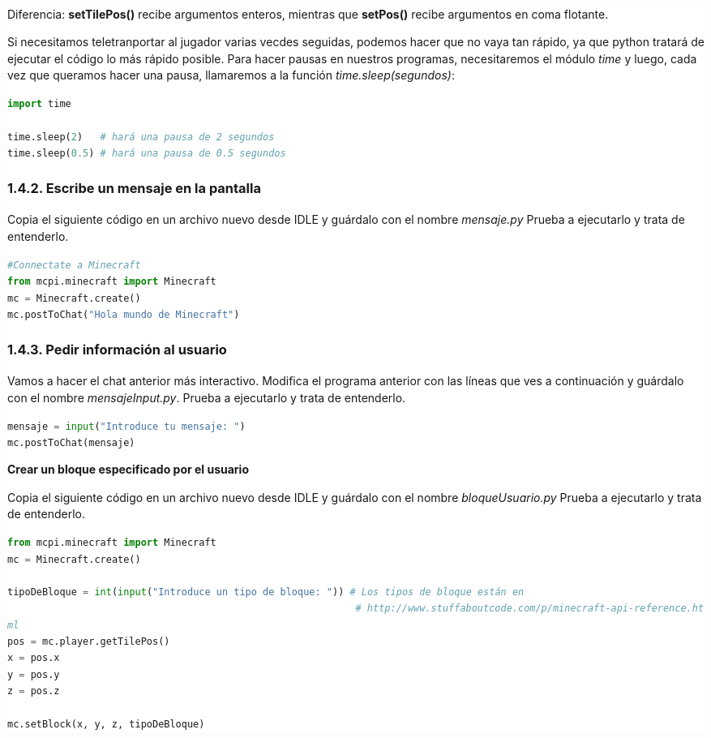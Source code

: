 Diferencia: **setTilePos()** recibe argumentos enteros, mientras que **setPos()** recibe argumentos en coma flotante.

Si necesitamos teletranportar al jugador varias vecdes seguidas, podemos hacer que no vaya tan rápido, ya que python tratará de ejecutar el código lo más rápido posible. Para hacer pausas en nuestros programas, necesitaremos el módulo *time* y luego, cada vez que queramos hacer una pausa, llamaremos a la función *time.sleep(segundos)*:


```python
import time

time.sleep(2)   # hará una pausa de 2 segundos
time.sleep(0.5) # hará una pausa de 0.5 segundos
```

### 1.4.2. Escribe un mensaje en la pantalla

Copia el siguiente código en un archivo nuevo desde IDLE y guárdalo con el nombre *mensaje.py*
Prueba a ejecutarlo y trata de entenderlo.

```python
#Connectate a Minecraft
from mcpi.minecraft import Minecraft
mc = Minecraft.create()
mc.postToChat("Hola mundo de Minecraft")
```

### 1.4.3. Pedir información al usuario

Vamos a hacer el chat anterior más interactivo. Modifica el programa anterior con las líneas que ves a continuación y guárdalo con el nombre *mensajeInput.py*.
Prueba a ejecutarlo y trata de entenderlo.

```python
mensaje = input("Introduce tu mensaje: ")
mc.postToChat(mensaje)
```

**Crear un bloque especificado por el usuario**

Copia el siguiente código en un archivo nuevo desde IDLE y guárdalo con el nombre *bloqueUsuario.py*
Prueba a ejecutarlo y trata de entenderlo.

```python
from mcpi.minecraft import Minecraft
mc = Minecraft.create()

tipoDeBloque = int(input("Introduce un tipo de bloque: ")) # Los tipos de bloque están en 
															# http://www.stuffaboutcode.com/p/minecraft-api-reference.html 
pos = mc.player.getTilePos()
x = pos.x
y = pos.y
z = pos.z

mc.setBlock(x, y, z, tipoDeBloque)
```
